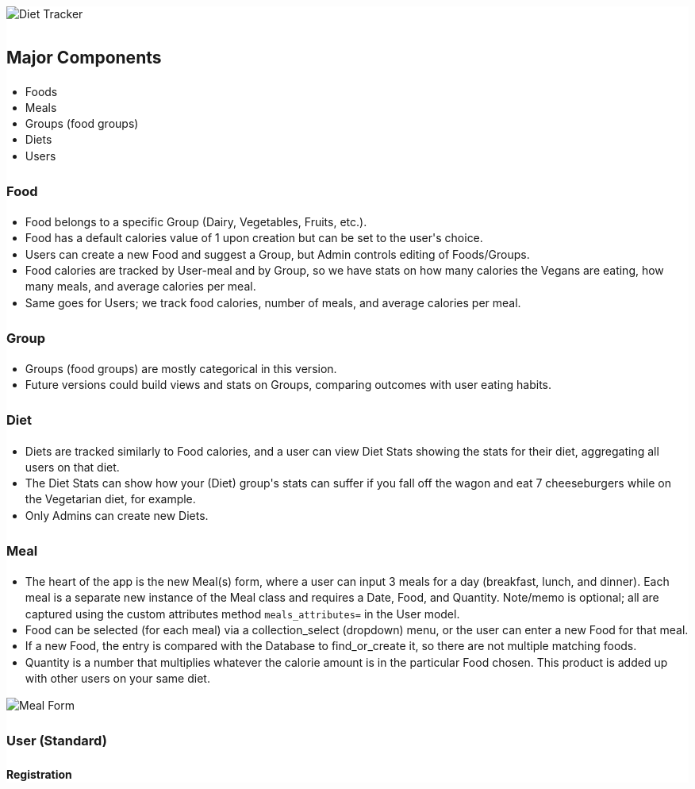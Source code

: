 ![Diet Tracker](https://res.cloudinary.com/smithwebtek/image/upload/v1492046956/diet-tracker/image001.png?raw=true)

## Major Components

- Foods
- Meals
- Groups (food groups)
- Diets
- Users

### Food

- Food belongs to a specific Group (Dairy, Vegetables, Fruits, etc.).
- Food has a default calories value of 1 upon creation but can be set to the user's choice.
- Users can create a new Food and suggest a Group, but Admin controls editing of Foods/Groups.
- Food calories are tracked by User-meal and by Group, so we have stats on how many calories the Vegans are eating, how many meals, and average calories per meal.
- Same goes for Users; we track food calories, number of meals, and average calories per meal.

### Group

- Groups (food groups) are mostly categorical in this version.
- Future versions could build views and stats on Groups, comparing outcomes with user eating habits.

### Diet

- Diets are tracked similarly to Food calories, and a user can view Diet Stats showing the stats for their diet, aggregating all users on that diet.
- The Diet Stats can show how your (Diet) group's stats can suffer if you fall off the wagon and eat 7 cheeseburgers while on the Vegetarian diet, for example.
- Only Admins can create new Diets.

### Meal

- The heart of the app is the new Meal(s) form, where a user can input 3 meals for a day (breakfast, lunch, and dinner). Each meal is a separate new instance of the Meal class and requires a Date, Food, and Quantity. Note/memo is optional; all are captured using the custom attributes method `meals_attributes=` in the User model.
- Food can be selected (for each meal) via a collection_select (dropdown) menu, or the user can enter a new Food for that meal.
- If a new Food, the entry is compared with the Database to find_or_create it, so there are not multiple matching foods.
- Quantity is a number that multiplies whatever the calorie amount is in the particular Food chosen. This product is added up with other users on your same diet.

![Meal Form](https://res.cloudinary.com/smithwebtek/image/upload/v1492046956/diet-tracker/image002.png?raw=true)

### User (Standard)

#### Registration
